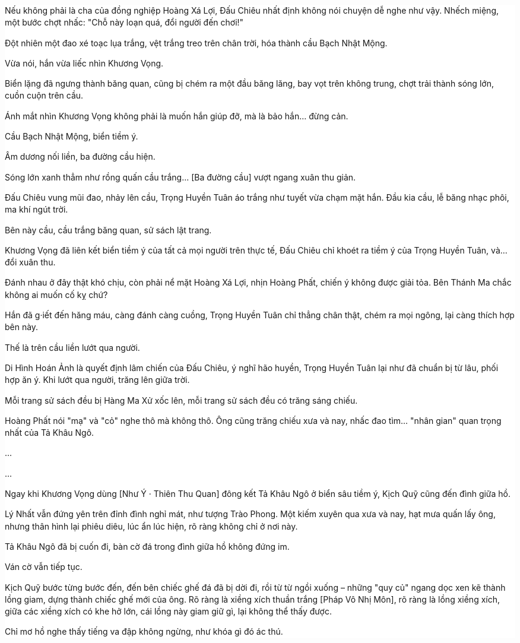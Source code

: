 Nếu không phải là cha của đồng nghiệp Hoàng Xá Lợi, Đấu Chiêu nhất định không nói chuyện dễ nghe như vậy. Nhếch miệng, một bước chợt nhấc: "Chỗ này loạn quá, đổi người đến chơi!"

Đột nhiên một đao xé toạc lụa trắng, vệt trắng treo trên chân trời, hóa thành cầu Bạch Nhật Mộng.

Vừa nói, hắn vừa liếc nhìn Khương Vọng.

Biển lặng đã ngưng thành băng quan, cũng bị chém ra một đầu băng lăng, bay vọt trên không trung, chợt trải thành sóng lớn, cuồn cuộn trên cầu.

Ánh mắt nhìn Khương Vọng không phải là muốn hắn giúp đỡ, mà là bảo hắn... đừng cản.

Cầu Bạch Nhật Mộng, biển tiềm ý.

Âm dương nối liền, ba đường cầu hiện.

Sóng lớn xanh thẳm như rồng quấn cầu trắng... [Ba đường cầu] vượt ngang xuân thu giản.

Đấu Chiêu vung mũi đao, nhảy lên cầu, Trọng Huyền Tuân áo trắng như tuyết vừa chạm mặt hắn. Đầu kia cầu, lễ băng nhạc phôi, ma khí ngút trời.

Bên này cầu, cầu trắng băng quan, sử sách lật trang.

Khương Vọng đã liên kết biển tiềm ý của tất cả mọi người trên thực tế, Đấu Chiêu chỉ khoét ra tiềm ý của Trọng Huyền Tuân, và... đổi xuân thu.

Đánh nhau ở đây thật khó chịu, còn phải nể mặt Hoàng Xá Lợi, nhịn Hoàng Phất, chiến ý không được giải tỏa. Bên Thánh Ma chắc không ai muốn cố kỵ chứ?

Hắn đã g·iết đến hăng máu, càng đánh càng cuồng, Trọng Huyền Tuân chỉ thẳng chân thật, chém ra mọi ngông, lại càng thích hợp bên này.

Thế là trên cầu liền lướt qua người.

Di Hình Hoán Ảnh là quyết định lâm chiến của Đấu Chiêu, ý nghĩ hão huyền, Trọng Huyền Tuân lại như đã chuẩn bị từ lâu, phối hợp ăn ý. Khi lướt qua người, trăng lên giữa trời.

Mỗi trang sử sách đều bị Hàng Ma Xử xốc lên, mỗi trang sử sách đều có trăng sáng chiếu.

Hoàng Phất nói "mạ" và "cỏ" nghe thô mà không thô. Ông cũng trăng chiếu xưa và nay, nhấc đao tìm... "nhân gian" quan trọng nhất của Tả Khâu Ngô.

...

...

Ngay khi Khương Vọng dùng [Như Ý · Thiên Thu Quan] đông kết Tả Khâu Ngô ở biển sâu tiềm ý, Kịch Quỹ cũng đến đình giữa hồ.

Lý Nhất vẫn đứng yên trên đỉnh đình nghỉ mát, như tượng Trào Phong. Một kiếm xuyên qua xưa và nay, hạt mưa quấn lấy ông, nhưng thân hình lại phiêu diêu, lúc ẩn lúc hiện, rõ ràng không chỉ ở nơi này.

Tả Khâu Ngô đã bị cuốn đi, bàn cờ đá trong đình giữa hồ không đứng im.

Ván cờ vẫn tiếp tục.

Kịch Quỹ bước từng bước đến, đến bên chiếc ghế đá đã bị dời đi, rồi từ từ ngồi xuống – những "quy củ" ngang dọc xen kẽ thành lồng giam, dựng thành chiếc ghế mới của ông. Rõ ràng là xiềng xích thuần trắng [Pháp Vô Nhị Môn], rõ ràng là lồng xiềng xích, giữa các xiềng xích có khe hở lớn, cái lồng này giam giữ gì, lại không thể thấy được.

Chỉ mơ hồ nghe thấy tiếng va đập không ngừng, như khóa gì đó ác thú.
